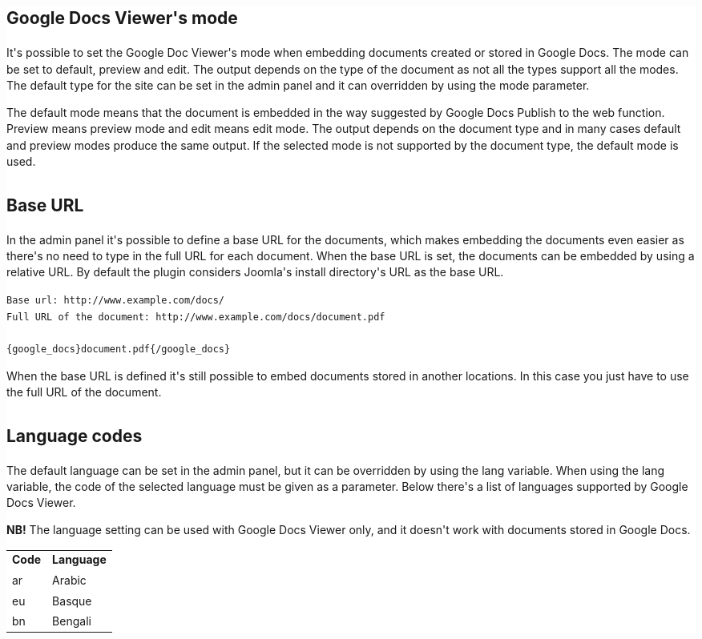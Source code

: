 ## Google Docs Viewer's mode

It's possible to set the Google Doc Viewer's mode when embedding documents created or stored in Google Docs. The mode can be set to default, preview and edit. The output depends on the type of the document as not all the types support all the modes. The default type for the site can be set in the admin panel and it can overridden by using the mode parameter.

The default mode means that the document is embedded in the way suggested by Google Docs Publish to the web function. Preview means preview mode and edit means edit mode. The output depends on the document type and in many cases default and preview modes produce the same output. If the selected mode is not supported by the document type, the default mode is used.

## Base URL

In the admin panel it's possible to define a base URL for the documents, which makes embedding the documents even easier as there's no need to type in the full URL for each document. When the base URL is set, the documents can be embedded by using a relative URL. By default the plugin considers Joomla's install directory's URL as the base URL.

```
Base url: http://www.example.com/docs/
Full URL of the document: http://www.example.com/docs/document.pdf

{google_docs}document.pdf{/google_docs}
```

When the base URL is defined it's still possible to embed documents stored in another locations. In this case you just have to use the full URL of the document.

## Language codes

The default language can be set in the admin panel, but it can be overridden by using the lang variable. When using the lang variable, the code of the selected language must be given as a parameter. Below there's a list of languages supported by Google Docs Viewer.

**NB!** The language setting can be used with Google Docs Viewer only, and it doesn't work with documents stored in Google Docs.

<table>
	<tbody>
		<tr>
			<td>
				<b>Code</b></td>
			<td>
				<b>Language</b></td>
		</tr>
		<tr>
			<td>
				ar</td>
			<td>
				Arabic</td>
		</tr>
		<tr>
			<td>
				eu</td>
			<td>
				Basque</td>
		</tr>
		<tr>
			<td>
				bn</td>
			<td>
				Bengali</td>
		</tr>
		<tr>